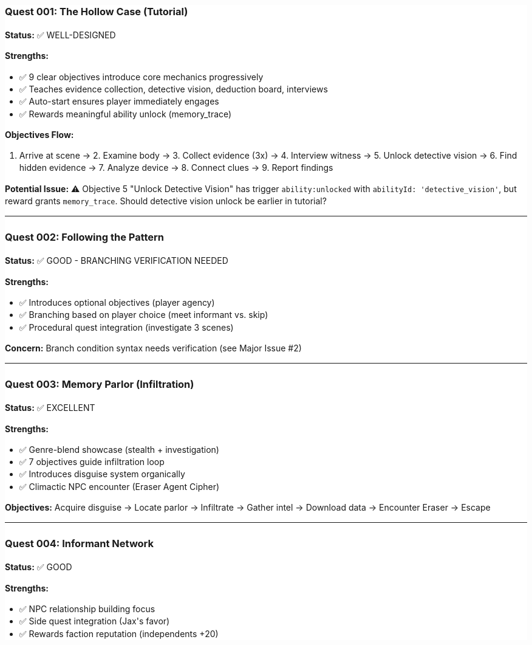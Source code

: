 ### Quest 001: The Hollow Case (Tutorial)
**Status:** ✅ WELL-DESIGNED

**Strengths:**
- ✅ 9 clear objectives introduce core mechanics progressively
- ✅ Teaches evidence collection, detective vision, deduction board, interviews
- ✅ Auto-start ensures player immediately engages
- ✅ Rewards meaningful ability unlock (memory_trace)

**Objectives Flow:**
1. Arrive at scene → 2. Examine body → 3. Collect evidence (3x) → 4. Interview witness → 5. Unlock detective vision → 6. Find hidden evidence → 7. Analyze device → 8. Connect clues → 9. Report findings

**Potential Issue:** ⚠️ Objective 5 "Unlock Detective Vision" has trigger `ability:unlocked` with `abilityId: 'detective_vision'`, but reward grants `memory_trace`. Should detective vision unlock be earlier in tutorial?

---

### Quest 002: Following the Pattern
**Status:** ✅ GOOD - BRANCHING VERIFICATION NEEDED

**Strengths:**
- ✅ Introduces optional objectives (player agency)
- ✅ Branching based on player choice (meet informant vs. skip)
- ✅ Procedural quest integration (investigate 3 scenes)

**Concern:** Branch condition syntax needs verification (see Major Issue #2)

---

### Quest 003: Memory Parlor (Infiltration)
**Status:** ✅ EXCELLENT

**Strengths:**
- ✅ Genre-blend showcase (stealth + investigation)
- ✅ 7 objectives guide infiltration loop
- ✅ Introduces disguise system organically
- ✅ Climactic NPC encounter (Eraser Agent Cipher)

**Objectives:** Acquire disguise → Locate parlor → Infiltrate → Gather intel → Download data → Encounter Eraser → Escape

---

### Quest 004: Informant Network
**Status:** ✅ GOOD

**Strengths:**
- ✅ NPC relationship building focus
- ✅ Side quest integration (Jax's favor)
- ✅ Rewards faction reputation (independents +20)
